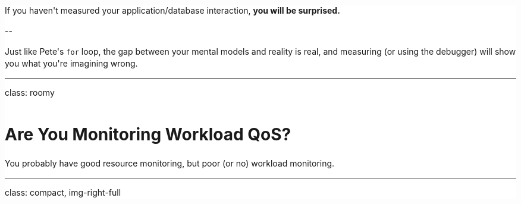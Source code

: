 If you haven't measured your application/database interaction, **you will be
surprised.**

--

Just like Pete's `for` loop, the gap between your mental models and reality is
real, and measuring (or using the debugger) will show you what you're imagining
wrong.

---
class: roomy

# Are You Monitoring Workload QoS?

You probably have good resource monitoring, but poor (or no) workload
monitoring.

---
class: compact, img-right-full
